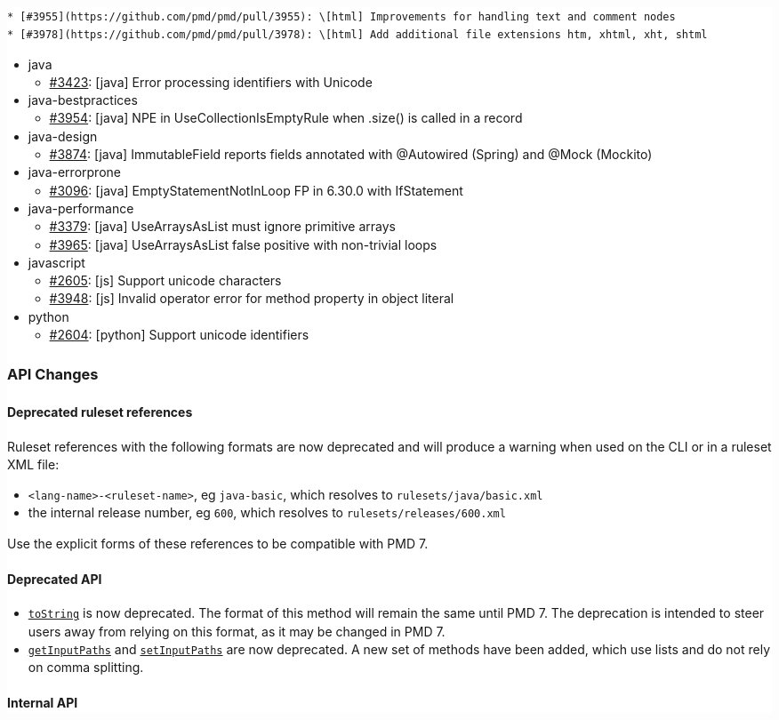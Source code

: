     * [#3955](https://github.com/pmd/pmd/pull/3955): \[html] Improvements for handling text and comment nodes
    * [#3978](https://github.com/pmd/pmd/pull/3978): \[html] Add additional file extensions htm, xhtml, xht, shtml
* java
    * [#3423](https://github.com/pmd/pmd/issues/3423): \[java] Error processing identifiers with Unicode 
* java-bestpractices
    * [#3954](https://github.com/pmd/pmd/issues/3954): \[java] NPE in UseCollectionIsEmptyRule when .size() is called in a record
* java-design
    * [#3874](https://github.com/pmd/pmd/issues/3874): \[java] ImmutableField reports fields annotated with @Autowired (Spring) and @Mock (Mockito)
* java-errorprone
    * [#3096](https://github.com/pmd/pmd/issues/3096): \[java] EmptyStatementNotInLoop FP in 6.30.0 with IfStatement
* java-performance
    * [#3379](https://github.com/pmd/pmd/issues/3379): \[java] UseArraysAsList must ignore primitive arrays
    * [#3965](https://github.com/pmd/pmd/issues/3965): \[java] UseArraysAsList false positive with non-trivial loops
* javascript
    * [#2605](https://github.com/pmd/pmd/issues/2605): \[js] Support unicode characters
    * [#3948](https://github.com/pmd/pmd/issues/3948): \[js] Invalid operator error for method property in object literal
* python
    * [#2604](https://github.com/pmd/pmd/issues/2604): \[python] Support unicode identifiers

### API Changes

#### Deprecated ruleset references

Ruleset references with the following formats are now deprecated and will produce a warning
when used on the CLI or in a ruleset XML file:
- `<lang-name>-<ruleset-name>`, eg `java-basic`, which resolves to `rulesets/java/basic.xml`
- the internal release number, eg `600`, which resolves to `rulesets/releases/600.xml`

Use the explicit forms of these references to be compatible with PMD 7.

#### Deprecated API

- <a href="https://docs.pmd-code.org/apidocs/pmd-core/6.46.0/net/sourceforge/pmd/RuleSetReferenceId.html#toString()"><code>toString</code></a> is now deprecated. The format of this
 method will remain the same until PMD 7. The deprecation is intended to steer users
 away from relying on this format, as it may be changed in PMD 7.
- <a href="https://docs.pmd-code.org/apidocs/pmd-core/6.46.0/net/sourceforge/pmd/PMDConfiguration.html#getInputPaths()"><code>getInputPaths</code></a> and
<a href="https://docs.pmd-code.org/apidocs/pmd-core/6.46.0/net/sourceforge/pmd/PMDConfiguration.html#setInputPaths(java.lang.String)"><code>setInputPaths</code></a> are now deprecated.
A new set of methods have been added, which use lists and do not rely on comma splitting.

#### Internal API
